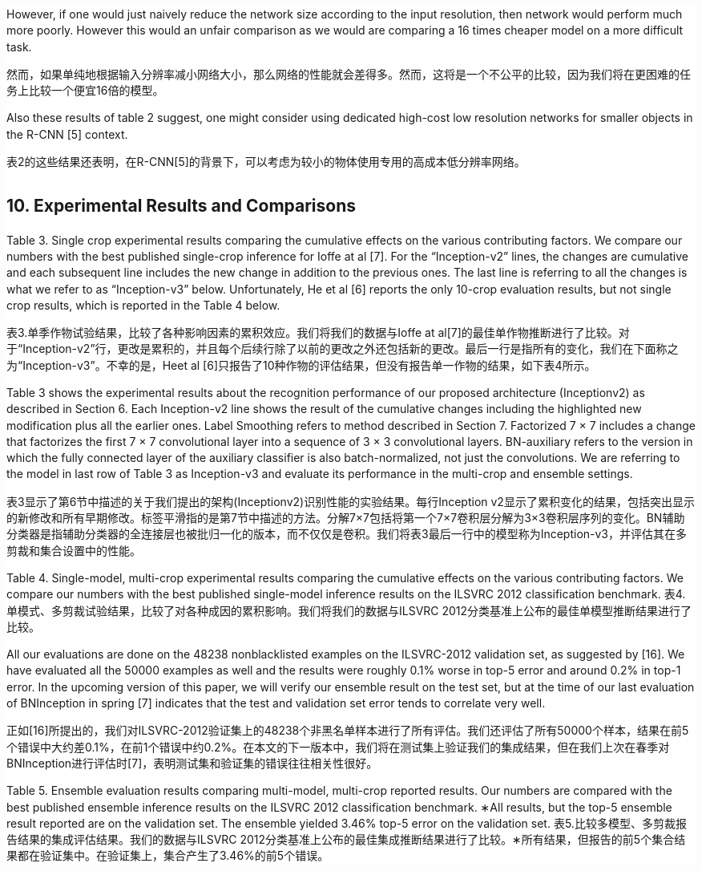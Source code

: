 However, if one would just naively reduce the network size according to the input resolution, then network would perform much more poorly. However this would an unfair comparison as we would are comparing a 16 times cheaper model on a more difficult task.

然而，如果单纯地根据输入分辨率减小网络大小，那么网络的性能就会差得多。然而，这将是一个不公平的比较，因为我们将在更困难的任务上比较一个便宜16倍的模型。

Also these results of table 2 suggest, one might consider using dedicated high-cost low resolution networks for smaller objects in the R-CNN [5] context.

表2的这些结果还表明，在R-CNN[5]的背景下，可以考虑为较小的物体使用专用的高成本低分辨率网络。

## 10. Experimental Results and Comparisons
Table 3. Single crop experimental results comparing the cumulative effects on the various contributing factors. We compare our numbers with the best published single-crop inference for Ioffe at al [7]. For the “Inception-v2” lines, the changes are cumulative and each subsequent line includes the new change in addition to the previous ones. The last line is referring to all the changes is what we refer to as “Inception-v3” below. Unfortunately, He et al [6] reports the only 10-crop evaluation results, but not single crop results, which is reported in the Table 4 below.

表3.单季作物试验结果，比较了各种影响因素的累积效应。我们将我们的数据与Ioffe at al[7]的最佳单作物推断进行了比较。对于“Inception-v2”行，更改是累积的，并且每个后续行除了以前的更改之外还包括新的更改。最后一行是指所有的变化，我们在下面称之为“Inception-v3”。不幸的是，Heet al [6]只报告了10种作物的评估结果，但没有报告单一作物的结果，如下表4所示。

Table 3 shows the experimental results about the recognition performance of our proposed architecture (Inceptionv2) as described in Section 6. Each Inception-v2 line shows the result of the cumulative changes including the highlighted new modification plus all the earlier ones. Label Smoothing refers to method described in Section 7. Factorized 7 × 7 includes a change that factorizes the first 7 × 7 convolutional layer into a sequence of 3 × 3 convolutional layers. BN-auxiliary refers to the version in which the fully connected layer of the auxiliary classifier is also batch-normalized, not just the convolutions. We are referring to the model in last row of Table 3 as Inception-v3 and evaluate its performance in the multi-crop and ensemble settings.

表3显示了第6节中描述的关于我们提出的架构(Inceptionv2)识别性能的实验结果。每行Inception v2显示了累积变化的结果，包括突出显示的新修改和所有早期修改。标签平滑指的是第7节中描述的方法。分解7×7包括将第一个7×7卷积层分解为3×3卷积层序列的变化。BN辅助分类器是指辅助分类器的全连接层也被批归一化的版本，而不仅仅是卷积。我们将表3最后一行中的模型称为Inception-v3，并评估其在多剪裁和集合设置中的性能。

Table 4. Single-model, multi-crop experimental results comparing the cumulative effects on the various contributing factors. We compare our numbers with the best published single-model inference results on the ILSVRC 2012 classification benchmark. 
表4.单模式、多剪裁试验结果，比较了对各种成因的累积影响。我们将我们的数据与ILSVRC 2012分类基准上公布的最佳单模型推断结果进行了比较。

All our evaluations are done on the 48238 nonblacklisted examples on the ILSVRC-2012 validation set, as suggested by [16]. We have evaluated all the 50000 examples as well and the results were roughly 0.1% worse in top-5 error and around 0.2% in top-1 error. In the upcoming version of this paper, we will verify our ensemble result on the test set, but at the time of our last evaluation of BNInception in spring [7] indicates that the test and validation set error tends to correlate very well.

正如[16]所提出的，我们对ILSVRC-2012验证集上的48238个非黑名单样本进行了所有评估。我们还评估了所有50000个样本，结果在前5个错误中大约差0.1%，在前1个错误中约0.2%。在本文的下一版本中，我们将在测试集上验证我们的集成结果，但在我们上次在春季对BNInception进行评估时[7]，表明测试集和验证集的错误往往相关性很好。

Table 5. Ensemble evaluation results comparing multi-model, multi-crop reported results. Our numbers are compared with the best published ensemble inference results on the ILSVRC 2012 classification benchmark. ∗All results, but the top-5 ensemble result reported are on the validation set. The ensemble yielded 3.46% top-5 error on the validation set.
表5.比较多模型、多剪裁报告结果的集成评估结果。我们的数据与ILSVRC 2012分类基准上公布的最佳集成推断结果进行了比较。∗所有结果，但报告的前5个集合结果都在验证集中。在验证集上，集合产生了3.46%的前5个错误。
